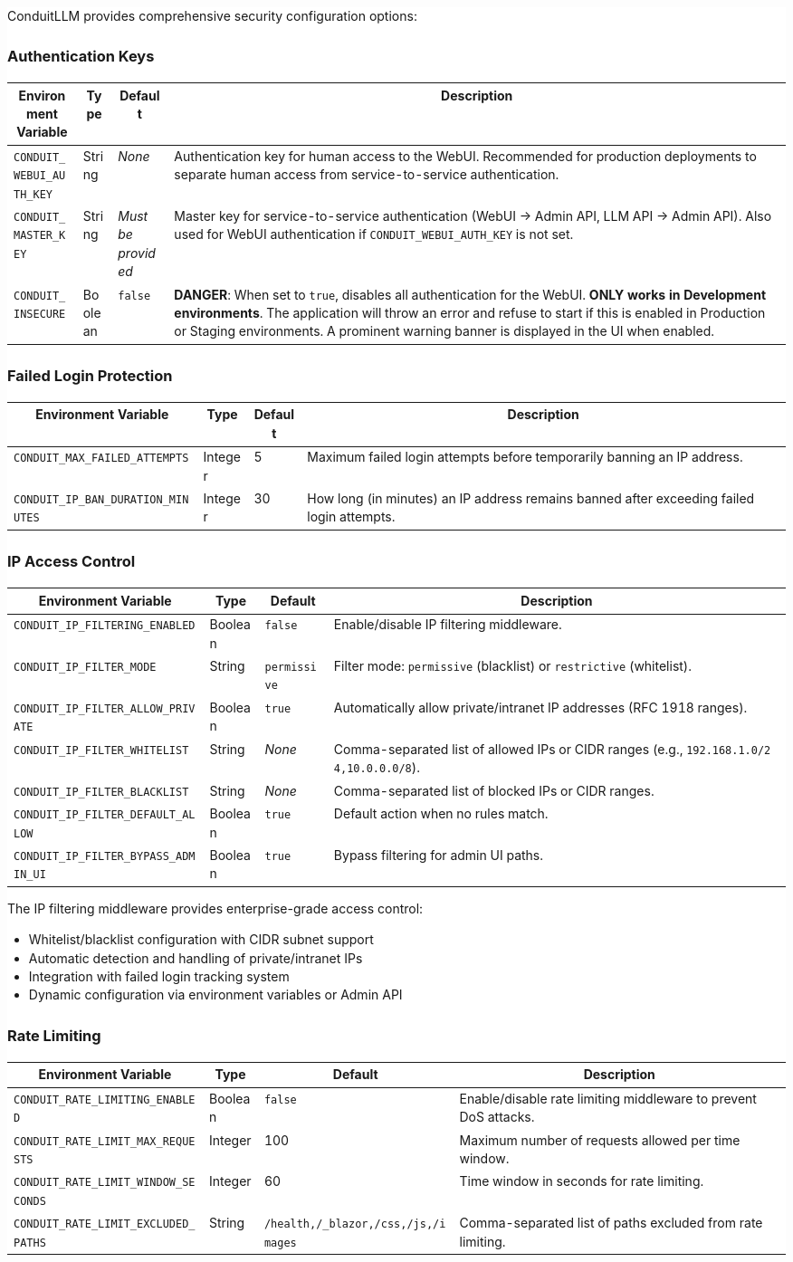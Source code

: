 ConduitLLM provides comprehensive security configuration options:

### Authentication Keys

| Environment Variable | Type | Default | Description |
|---------------------|------|---------|-------------|
| `CONDUIT_WEBUI_AUTH_KEY` | String | *None* | Authentication key for human access to the WebUI. Recommended for production deployments to separate human access from service-to-service authentication. |
| `CONDUIT_MASTER_KEY` | String | *Must be provided* | Master key for service-to-service authentication (WebUI → Admin API, LLM API → Admin API). Also used for WebUI authentication if `CONDUIT_WEBUI_AUTH_KEY` is not set. |
| `CONDUIT_INSECURE` | Boolean | `false` | **DANGER**: When set to `true`, disables all authentication for the WebUI. **ONLY works in Development environments**. The application will throw an error and refuse to start if this is enabled in Production or Staging environments. A prominent warning banner is displayed in the UI when enabled. |

### Failed Login Protection

| Environment Variable | Type | Default | Description |
|---------------------|------|---------|-------------|
| `CONDUIT_MAX_FAILED_ATTEMPTS` | Integer | 5 | Maximum failed login attempts before temporarily banning an IP address. |
| `CONDUIT_IP_BAN_DURATION_MINUTES` | Integer | 30 | How long (in minutes) an IP address remains banned after exceeding failed login attempts. |

### IP Access Control

| Environment Variable | Type | Default | Description |
|---------------------|------|---------|-------------|
| `CONDUIT_IP_FILTERING_ENABLED` | Boolean | `false` | Enable/disable IP filtering middleware. |
| `CONDUIT_IP_FILTER_MODE` | String | `permissive` | Filter mode: `permissive` (blacklist) or `restrictive` (whitelist). |
| `CONDUIT_IP_FILTER_ALLOW_PRIVATE` | Boolean | `true` | Automatically allow private/intranet IP addresses (RFC 1918 ranges). |
| `CONDUIT_IP_FILTER_WHITELIST` | String | *None* | Comma-separated list of allowed IPs or CIDR ranges (e.g., `192.168.1.0/24,10.0.0.0/8`). |
| `CONDUIT_IP_FILTER_BLACKLIST` | String | *None* | Comma-separated list of blocked IPs or CIDR ranges. |
| `CONDUIT_IP_FILTER_DEFAULT_ALLOW` | Boolean | `true` | Default action when no rules match. |
| `CONDUIT_IP_FILTER_BYPASS_ADMIN_UI` | Boolean | `true` | Bypass filtering for admin UI paths. |

The IP filtering middleware provides enterprise-grade access control:
- Whitelist/blacklist configuration with CIDR subnet support
- Automatic detection and handling of private/intranet IPs
- Integration with failed login tracking system
- Dynamic configuration via environment variables or Admin API

### Rate Limiting

| Environment Variable | Type | Default | Description |
|---------------------|------|---------|-------------|
| `CONDUIT_RATE_LIMITING_ENABLED` | Boolean | `false` | Enable/disable rate limiting middleware to prevent DoS attacks. |
| `CONDUIT_RATE_LIMIT_MAX_REQUESTS` | Integer | 100 | Maximum number of requests allowed per time window. |
| `CONDUIT_RATE_LIMIT_WINDOW_SECONDS` | Integer | 60 | Time window in seconds for rate limiting. |
| `CONDUIT_RATE_LIMIT_EXCLUDED_PATHS` | String | `/health,/_blazor,/css,/js,/images` | Comma-separated list of paths excluded from rate limiting. |
